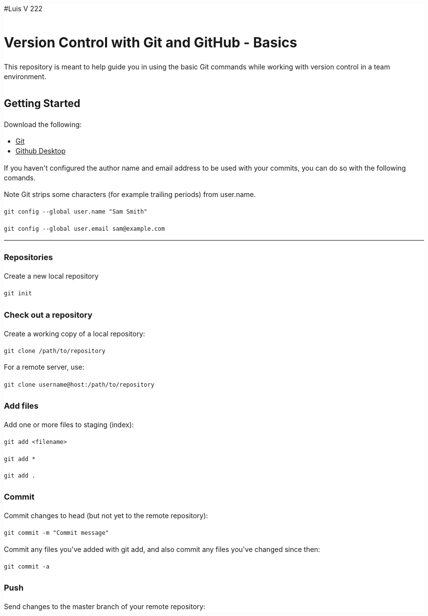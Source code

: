 #Luis V 222
# Version Control with Git and GitHub - Basics
This repository is meant to help guide you in using the basic Git commands while working with version control in a team environment. 

## Getting Started

Download the following:
- [Git](https://git-scm.com/downloads "Git Download")
- [Github Desktop](https://desktop.github.com/ "GitHub Destop Download")

If you haven't configured the author name and email address to be used with your commits, you can do so with the following comands.

Note Git strips some characters (for example trailing periods) from user.name.

`git config --global user.name "Sam Smith"`

`git config --global user.email sam@example.com`

------------
### Repositories

Create a new local repository

`git init`

### Check out a repository

Create a working copy of a local repository:

`git clone /path/to/repository`

For a remote server, use:

`git clone username@host:/path/to/repository`

### Add files
Add one or more files to staging (index):

`git add <filename>`

`git add *`

`git add .`

### Commit	
Commit changes to head (but not yet to the remote repository):

`git commit -m "Commit message"`

Commit any files you've added with git add, and also commit any files you've changed since then:

`git commit -a`

### Push
Send changes to the master branch of your remote repository:
